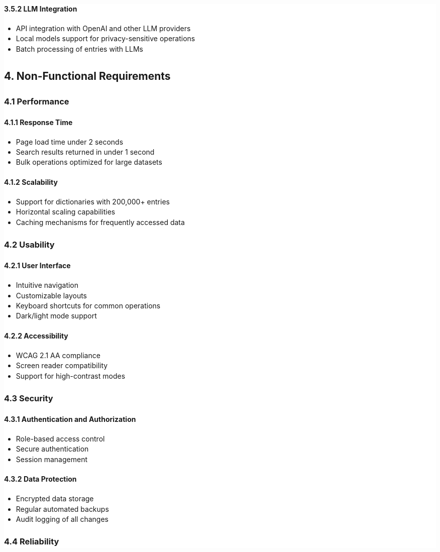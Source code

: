 #### 3.5.2 LLM Integration

- API integration with OpenAI and other LLM providers
- Local models support for privacy-sensitive operations
- Batch processing of entries with LLMs

## 4. Non-Functional Requirements

### 4.1 Performance

#### 4.1.1 Response Time

- Page load time under 2 seconds
- Search results returned in under 1 second
- Bulk operations optimized for large datasets

#### 4.1.2 Scalability

- Support for dictionaries with 200,000+ entries
- Horizontal scaling capabilities
- Caching mechanisms for frequently accessed data

### 4.2 Usability

#### 4.2.1 User Interface

- Intuitive navigation
- Customizable layouts
- Keyboard shortcuts for common operations
- Dark/light mode support

#### 4.2.2 Accessibility

- WCAG 2.1 AA compliance
- Screen reader compatibility
- Support for high-contrast modes

### 4.3 Security

#### 4.3.1 Authentication and Authorization

- Role-based access control
- Secure authentication
- Session management

#### 4.3.2 Data Protection

- Encrypted data storage
- Regular automated backups
- Audit logging of all changes

### 4.4 Reliability
